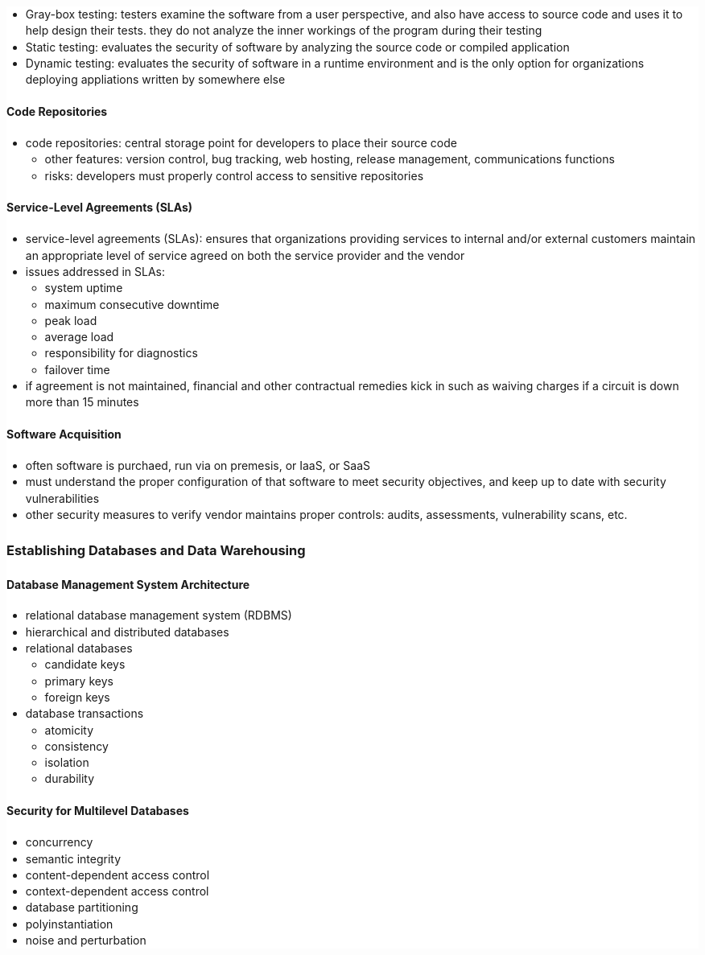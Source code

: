   - Gray-box testing: testers examine the software from a user perspective, and also have access to source code and uses it to help design their tests. they do not analyze the inner workings of the program during their testing 
- Static testing: evaluates the security of software by analyzing the source code or compiled application 
- Dynamic testing: evaluates the security of software in a runtime environment and is the only option for organizations deploying appliations written by somewhere else 

#### Code Repositories 
- code repositories: central storage point for developers to place their source code
  - other features: version control, bug tracking, web hosting, release management, communications functions 
  - risks: developers must properly control access to sensitive repositories
#### Service-Level Agreements (SLAs)
- service-level agreements (SLAs): ensures that organizations providing services to internal and/or external customers maintain an appropriate level of service agreed on both the service provider and the vendor
- issues addressed in SLAs:
  - system uptime
  - maximum consecutive downtime
  - peak load
  - average load
  - responsibility for diagnostics
  - failover time 
- if agreement is not maintained, financial and other contractual remedies kick in such as waiving charges if a circuit is down more than 15 minutes
#### Software Acquisition 
- often software is purchaed, run via on premesis, or IaaS, or SaaS
- must understand the proper configuration of that software to meet security objectives, and keep up to date with security vulnerabilities 
- other security measures to verify vendor maintains proper controls: audits, assessments, vulnerability scans, etc. 
### Establishing Databases and Data Warehousing 
#### Database Management System Architecture 
- relational database management system (RDBMS)
- hierarchical and distributed databases 
- relational databases 
  - candidate keys
  - primary keys
  - foreign keys
- database transactions 
  - atomicity
  - consistency 
  - isolation 
  - durability 

#### Security for Multilevel Databases
- concurrency 
- semantic integrity 
- content-dependent access control
- context-dependent access control 
- database partitioning 
- polyinstantiation 
- noise and perturbation
